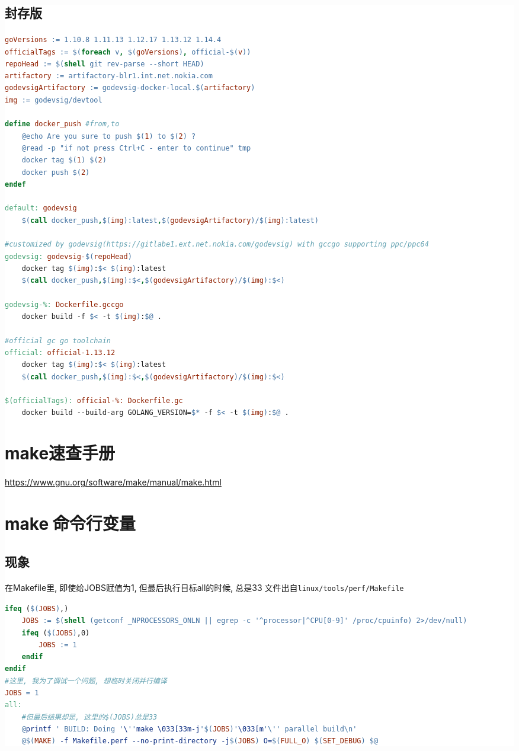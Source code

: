 ## 封存版
```makefile
goVersions := 1.10.8 1.11.13 1.12.17 1.13.12 1.14.4
officialTags := $(foreach v, $(goVersions), official-$(v))
repoHead := $(shell git rev-parse --short HEAD)
artifactory := artifactory-blr1.int.net.nokia.com
godevsigArtifactory := godevsig-docker-local.$(artifactory)
img := godevsig/devtool

define docker_push #from,to
    @echo Are you sure to push $(1) to $(2) ?
    @read -p "if not press Ctrl+C - enter to continue" tmp
    docker tag $(1) $(2)
    docker push $(2)
endef

default: godevsig
    $(call docker_push,$(img):latest,$(godevsigArtifactory)/$(img):latest)

#customized by godevsig(https://gitlabe1.ext.net.nokia.com/godevsig) with gccgo supporting ppc/ppc64 
godevsig: godevsig-$(repoHead)
    docker tag $(img):$< $(img):latest
    $(call docker_push,$(img):$<,$(godevsigArtifactory)/$(img):$<)

godevsig-%: Dockerfile.gccgo
    docker build -f $< -t $(img):$@ .

#official gc go toolchain
official: official-1.13.12
    docker tag $(img):$< $(img):latest
    $(call docker_push,$(img):$<,$(godevsigArtifactory)/$(img):$<)

$(officialTags): official-%: Dockerfile.gc
    docker build --build-arg GOLANG_VERSION=$* -f $< -t $(img):$@ .
```

# make速查手册
https://www.gnu.org/software/make/manual/make.html

# make 命令行变量
## 现象
在Makefile里, 即使给JOBS赋值为1, 但最后执行目标all的时候, 总是33
文件出自`linux/tools/perf/Makefile`
```makefile
ifeq ($(JOBS),)
    JOBS := $(shell (getconf _NPROCESSORS_ONLN || egrep -c '^processor|^CPU[0-9]' /proc/cpuinfo) 2>/dev/null)
    ifeq ($(JOBS),0)
        JOBS := 1
    endif
endif
#这里, 我为了调试一个问题, 想临时关闭并行编译
JOBS = 1
all:
    #但最后结果却是, 这里的$(JOBS)总是33
    @printf ' BUILD: Doing '\''make \033[33m-j'$(JOBS)'\033[m'\'' parallel build\n'
    @$(MAKE) -f Makefile.perf --no-print-directory -j$(JOBS) O=$(FULL_O) $(SET_DEBUG) $@
```